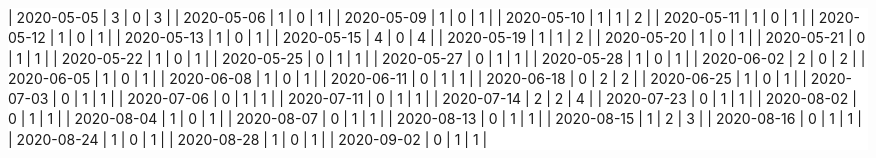 | 2020-05-05 |                            3 |                                0 |       3 |
| 2020-05-06 |                            1 |                                0 |       1 |
| 2020-05-09 |                            1 |                                0 |       1 |
| 2020-05-10 |                            1 |                                1 |       2 |
| 2020-05-11 |                            1 |                                0 |       1 |
| 2020-05-12 |                            1 |                                0 |       1 |
| 2020-05-13 |                            1 |                                0 |       1 |
| 2020-05-15 |                            4 |                                0 |       4 |
| 2020-05-19 |                            1 |                                1 |       2 |
| 2020-05-20 |                            1 |                                0 |       1 |
| 2020-05-21 |                            0 |                                1 |       1 |
| 2020-05-22 |                            1 |                                0 |       1 |
| 2020-05-25 |                            0 |                                1 |       1 |
| 2020-05-27 |                            0 |                                1 |       1 |
| 2020-05-28 |                            1 |                                0 |       1 |
| 2020-06-02 |                            2 |                                0 |       2 |
| 2020-06-05 |                            1 |                                0 |       1 |
| 2020-06-08 |                            1 |                                0 |       1 |
| 2020-06-11 |                            0 |                                1 |       1 |
| 2020-06-18 |                            0 |                                2 |       2 |
| 2020-06-25 |                            1 |                                0 |       1 |
| 2020-07-03 |                            0 |                                1 |       1 |
| 2020-07-06 |                            0 |                                1 |       1 |
| 2020-07-11 |                            0 |                                1 |       1 |
| 2020-07-14 |                            2 |                                2 |       4 |
| 2020-07-23 |                            0 |                                1 |       1 |
| 2020-08-02 |                            0 |                                1 |       1 |
| 2020-08-04 |                            1 |                                0 |       1 |
| 2020-08-07 |                            0 |                                1 |       1 |
| 2020-08-13 |                            0 |                                1 |       1 |
| 2020-08-15 |                            1 |                                2 |       3 |
| 2020-08-16 |                            0 |                                1 |       1 |
| 2020-08-24 |                            1 |                                0 |       1 |
| 2020-08-28 |                            1 |                                0 |       1 |
| 2020-09-02 |                            0 |                                1 |       1 |
